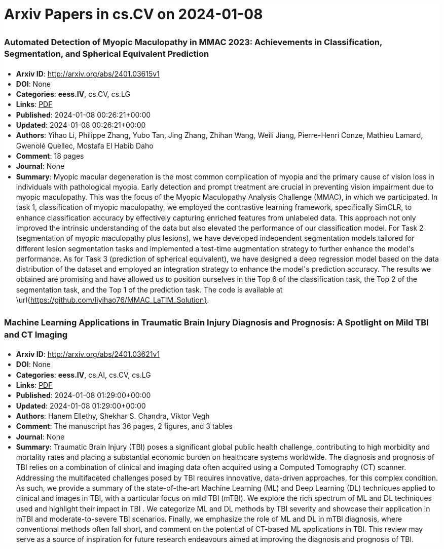 # Arxiv Papers in cs.CV on 2024-01-08
### Automated Detection of Myopic Maculopathy in MMAC 2023: Achievements in Classification, Segmentation, and Spherical Equivalent Prediction
- **Arxiv ID**: http://arxiv.org/abs/2401.03615v1
- **DOI**: None
- **Categories**: **eess.IV**, cs.CV, cs.LG
- **Links**: [PDF](http://arxiv.org/pdf/2401.03615v1)
- **Published**: 2024-01-08 00:26:21+00:00
- **Updated**: 2024-01-08 00:26:21+00:00
- **Authors**: Yihao Li, Philippe Zhang, Yubo Tan, Jing Zhang, Zhihan Wang, Weili Jiang, Pierre-Henri Conze, Mathieu Lamard, Gwenolé Quellec, Mostafa El Habib Daho
- **Comment**: 18 pages
- **Journal**: None
- **Summary**: Myopic macular degeneration is the most common complication of myopia and the primary cause of vision loss in individuals with pathological myopia. Early detection and prompt treatment are crucial in preventing vision impairment due to myopic maculopathy. This was the focus of the Myopic Maculopathy Analysis Challenge (MMAC), in which we participated. In task 1, classification of myopic maculopathy, we employed the contrastive learning framework, specifically SimCLR, to enhance classification accuracy by effectively capturing enriched features from unlabeled data. This approach not only improved the intrinsic understanding of the data but also elevated the performance of our classification model. For Task 2 (segmentation of myopic maculopathy plus lesions), we have developed independent segmentation models tailored for different lesion segmentation tasks and implemented a test-time augmentation strategy to further enhance the model's performance. As for Task 3 (prediction of spherical equivalent), we have designed a deep regression model based on the data distribution of the dataset and employed an integration strategy to enhance the model's prediction accuracy. The results we obtained are promising and have allowed us to position ourselves in the Top 6 of the classification task, the Top 2 of the segmentation task, and the Top 1 of the prediction task. The code is available at \url{https://github.com/liyihao76/MMAC_LaTIM_Solution}.



### Machine Learning Applications in Traumatic Brain Injury Diagnosis and Prognosis: A Spotlight on Mild TBI and CT Imaging
- **Arxiv ID**: http://arxiv.org/abs/2401.03621v1
- **DOI**: None
- **Categories**: **eess.IV**, cs.AI, cs.CV, cs.LG
- **Links**: [PDF](http://arxiv.org/pdf/2401.03621v1)
- **Published**: 2024-01-08 01:29:00+00:00
- **Updated**: 2024-01-08 01:29:00+00:00
- **Authors**: Hanem Ellethy, Shekhar S. Chandra, Viktor Vegh
- **Comment**: The manuscript has 36 pages, 2 figures, and 3 tables
- **Journal**: None
- **Summary**: Traumatic Brain Injury (TBI) poses a significant global public health challenge, contributing to high morbidity and mortality rates and placing a substantial economic burden on healthcare systems worldwide. The diagnosis and prognosis of TBI relies on a combination of clinical and imaging data often acquired using a Computed Tomography (CT) scanner. Addressing the multifaceted challenges posed by TBI requires innovative, data-driven approaches, for this complex condition. As such, we provide a summary of the state-of-the-art Machine Learning (ML) and Deep Learning (DL) techniques applied to clinical and images in TBI, with a particular focus on mild TBI (mTBI). We explore the rich spectrum of ML and DL techniques used and highlight their impact in TBI . We categorize ML and DL methods by TBI severity and showcase their application in mTBI and moderate-to-severe TBI scenarios. Finally, we emphasize the role of ML and DL in mTBI diagnosis, where conventional methods often fall short, and comment on the potential of CT-based ML applications in TBI. This review may serve as a source of inspiration for future research endeavours aimed at improving the diagnosis and prognosis of TBI.
